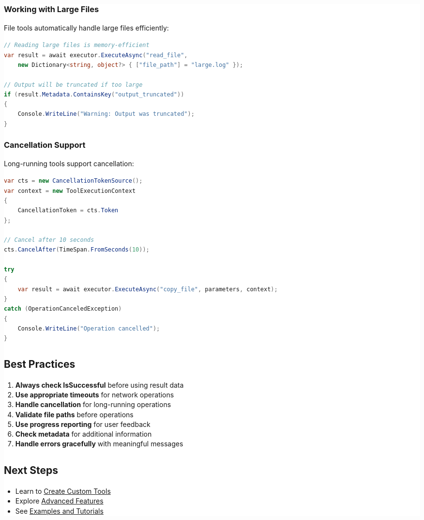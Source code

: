 ### Working with Large Files

File tools automatically handle large files efficiently:

```csharp
// Reading large files is memory-efficient
var result = await executor.ExecuteAsync("read_file", 
    new Dictionary<string, object?> { ["file_path"] = "large.log" });

// Output will be truncated if too large
if (result.Metadata.ContainsKey("output_truncated"))
{
    Console.WriteLine("Warning: Output was truncated");
}
```

### Cancellation Support

Long-running tools support cancellation:

```csharp
var cts = new CancellationTokenSource();
var context = new ToolExecutionContext 
{ 
    CancellationToken = cts.Token 
};

// Cancel after 10 seconds
cts.CancelAfter(TimeSpan.FromSeconds(10));

try
{
    var result = await executor.ExecuteAsync("copy_file", parameters, context);
}
catch (OperationCanceledException)
{
    Console.WriteLine("Operation cancelled");
}
```

## Best Practices

1. **Always check IsSuccessful** before using result data
2. **Use appropriate timeouts** for network operations
3. **Handle cancellation** for long-running operations
4. **Validate file paths** before operations
5. **Use progress reporting** for user feedback
6. **Check metadata** for additional information
7. **Handle errors gracefully** with meaningful messages

## Next Steps

- Learn to [Create Custom Tools](custom-tools.md)
- Explore [Advanced Features](advanced-features.md)
- See [Examples and Tutorials](examples.md)